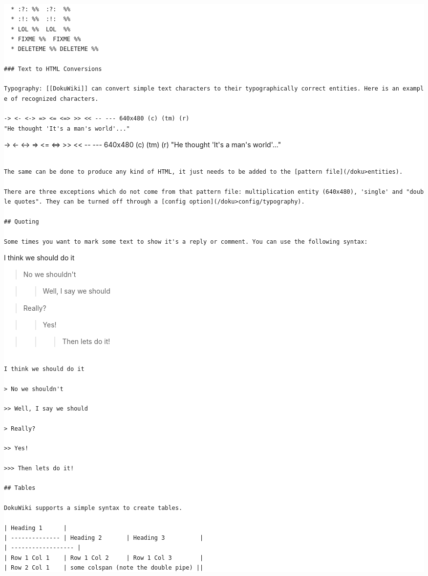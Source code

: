 ```
  * :?: %%  :?:  %%
  * :!: %%  :!:  %%
  * LOL %%  LOL  %%
  * FIXME %%  FIXME %%
  * DELETEME %% DELETEME %%

### Text to HTML Conversions

Typography: [[DokuWiki]] can convert simple text characters to their typographically correct entities. Here is an example of recognized characters.

-> <- <-> => <= <=> >> << -- --- 640x480 (c) (tm) (r)
"He thought 'It's a man's world'..."

```
-> <- <-> => <= <=> >> << -- --- 640x480 (c) (tm) (r)
"He thought 'It's a man's world'..."
```

The same can be done to produce any kind of HTML, it just needs to be added to the [pattern file](/doku>entities).

There are three exceptions which do not come from that pattern file: multiplication entity (640x480), 'single' and "double quotes". They can be turned off through a [config option](/doku>config/typography).

## Quoting

Some times you want to mark some text to show it's a reply or comment. You can use the following syntax:

```
I think we should do it

> No we shouldn't

>> Well, I say we should

> Really?

>> Yes!

>>> Then lets do it!
```

I think we should do it

> No we shouldn't

>> Well, I say we should

> Really?

>> Yes!

>>> Then lets do it!

## Tables

DokuWiki supports a simple syntax to create tables.

| Heading 1      |
| -------------- | Heading 2       | Heading 3          |
| ------------------ |
| Row 1 Col 1    | Row 1 Col 2     | Row 1 Col 3        |
| Row 2 Col 1    | some colspan (note the double pipe) ||
```